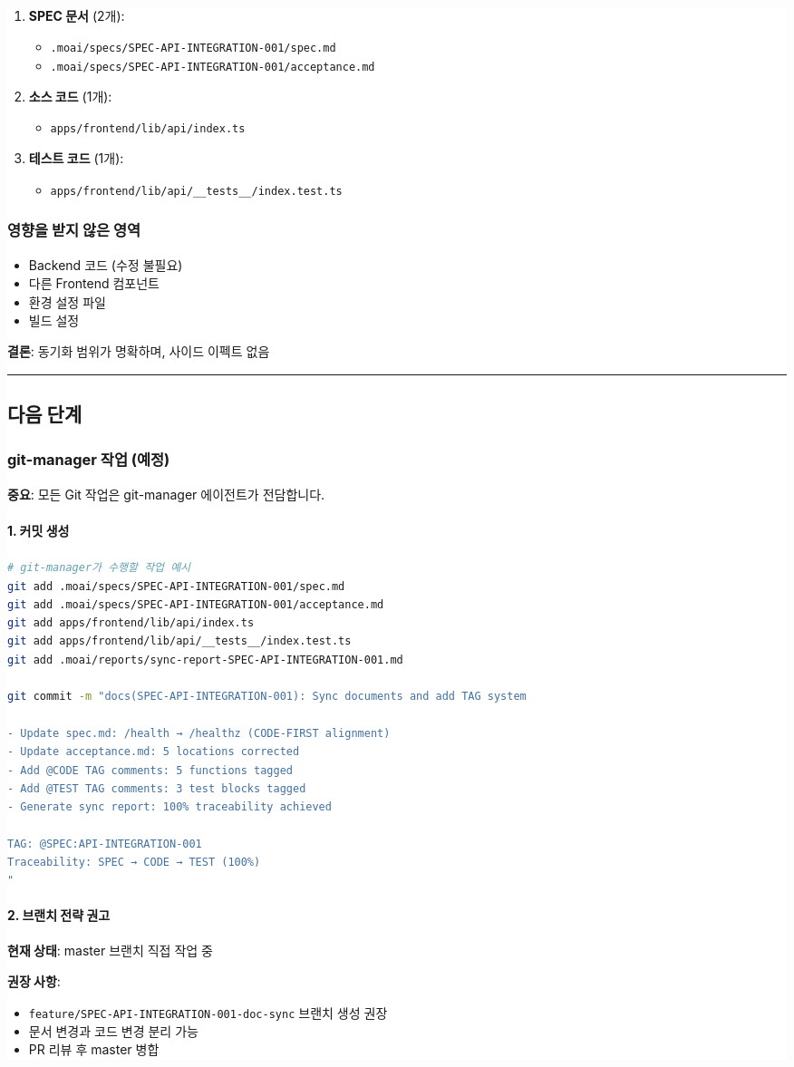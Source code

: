 1. **SPEC 문서** (2개):
   - `.moai/specs/SPEC-API-INTEGRATION-001/spec.md`
   - `.moai/specs/SPEC-API-INTEGRATION-001/acceptance.md`

2. **소스 코드** (1개):
   - `apps/frontend/lib/api/index.ts`

3. **테스트 코드** (1개):
   - `apps/frontend/lib/api/__tests__/index.test.ts`

### 영향을 받지 않은 영역

- Backend 코드 (수정 불필요)
- 다른 Frontend 컴포넌트
- 환경 설정 파일
- 빌드 설정

**결론**: 동기화 범위가 명확하며, 사이드 이펙트 없음

---

## 다음 단계

### git-manager 작업 (예정)

**중요**: 모든 Git 작업은 git-manager 에이전트가 전담합니다.

#### 1. 커밋 생성
```bash
# git-manager가 수행할 작업 예시
git add .moai/specs/SPEC-API-INTEGRATION-001/spec.md
git add .moai/specs/SPEC-API-INTEGRATION-001/acceptance.md
git add apps/frontend/lib/api/index.ts
git add apps/frontend/lib/api/__tests__/index.test.ts
git add .moai/reports/sync-report-SPEC-API-INTEGRATION-001.md

git commit -m "docs(SPEC-API-INTEGRATION-001): Sync documents and add TAG system

- Update spec.md: /health → /healthz (CODE-FIRST alignment)
- Update acceptance.md: 5 locations corrected
- Add @CODE TAG comments: 5 functions tagged
- Add @TEST TAG comments: 3 test blocks tagged
- Generate sync report: 100% traceability achieved

TAG: @SPEC:API-INTEGRATION-001
Traceability: SPEC → CODE → TEST (100%)
"
```

#### 2. 브랜치 전략 권고

**현재 상태**: master 브랜치 직접 작업 중

**권장 사항**:
- `feature/SPEC-API-INTEGRATION-001-doc-sync` 브랜치 생성 권장
- 문서 변경과 코드 변경 분리 가능
- PR 리뷰 후 master 병합
